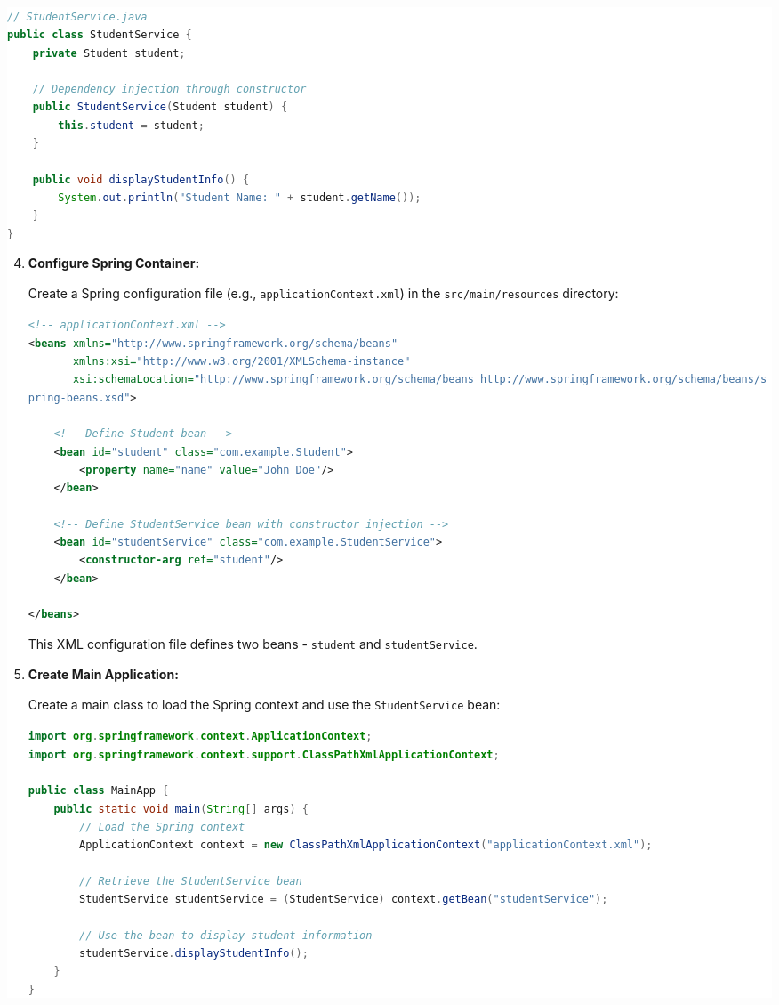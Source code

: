    ```java
   // StudentService.java
   public class StudentService {
       private Student student;

       // Dependency injection through constructor
       public StudentService(Student student) {
           this.student = student;
       }

       public void displayStudentInfo() {
           System.out.println("Student Name: " + student.getName());
       }
   }
   ```

4. **Configure Spring Container:**

   Create a Spring configuration file (e.g., `applicationContext.xml`) in the `src/main/resources` directory:

   ```xml
   <!-- applicationContext.xml -->
   <beans xmlns="http://www.springframework.org/schema/beans"
          xmlns:xsi="http://www.w3.org/2001/XMLSchema-instance"
          xsi:schemaLocation="http://www.springframework.org/schema/beans http://www.springframework.org/schema/beans/spring-beans.xsd">

       <!-- Define Student bean -->
       <bean id="student" class="com.example.Student">
           <property name="name" value="John Doe"/>
       </bean>

       <!-- Define StudentService bean with constructor injection -->
       <bean id="studentService" class="com.example.StudentService">
           <constructor-arg ref="student"/>
       </bean>

   </beans>
   ```

   This XML configuration file defines two beans - `student` and `studentService`.

5. **Create Main Application:**

   Create a main class to load the Spring context and use the `StudentService` bean:

   ```java
   import org.springframework.context.ApplicationContext;
   import org.springframework.context.support.ClassPathXmlApplicationContext;

   public class MainApp {
       public static void main(String[] args) {
           // Load the Spring context
           ApplicationContext context = new ClassPathXmlApplicationContext("applicationContext.xml");

           // Retrieve the StudentService bean
           StudentService studentService = (StudentService) context.getBean("studentService");

           // Use the bean to display student information
           studentService.displayStudentInfo();
       }
   }
   ```
